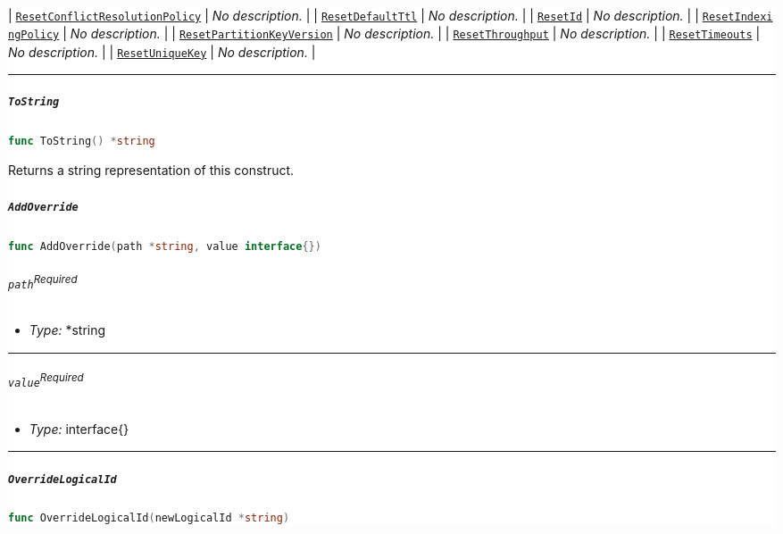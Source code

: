 | <code><a href="#@cdktf/provider-azurerm.cosmosdbSqlContainer.CosmosdbSqlContainer.resetConflictResolutionPolicy">ResetConflictResolutionPolicy</a></code> | *No description.* |
| <code><a href="#@cdktf/provider-azurerm.cosmosdbSqlContainer.CosmosdbSqlContainer.resetDefaultTtl">ResetDefaultTtl</a></code> | *No description.* |
| <code><a href="#@cdktf/provider-azurerm.cosmosdbSqlContainer.CosmosdbSqlContainer.resetId">ResetId</a></code> | *No description.* |
| <code><a href="#@cdktf/provider-azurerm.cosmosdbSqlContainer.CosmosdbSqlContainer.resetIndexingPolicy">ResetIndexingPolicy</a></code> | *No description.* |
| <code><a href="#@cdktf/provider-azurerm.cosmosdbSqlContainer.CosmosdbSqlContainer.resetPartitionKeyVersion">ResetPartitionKeyVersion</a></code> | *No description.* |
| <code><a href="#@cdktf/provider-azurerm.cosmosdbSqlContainer.CosmosdbSqlContainer.resetThroughput">ResetThroughput</a></code> | *No description.* |
| <code><a href="#@cdktf/provider-azurerm.cosmosdbSqlContainer.CosmosdbSqlContainer.resetTimeouts">ResetTimeouts</a></code> | *No description.* |
| <code><a href="#@cdktf/provider-azurerm.cosmosdbSqlContainer.CosmosdbSqlContainer.resetUniqueKey">ResetUniqueKey</a></code> | *No description.* |

---

##### `ToString` <a name="ToString" id="@cdktf/provider-azurerm.cosmosdbSqlContainer.CosmosdbSqlContainer.toString"></a>

```go
func ToString() *string
```

Returns a string representation of this construct.

##### `AddOverride` <a name="AddOverride" id="@cdktf/provider-azurerm.cosmosdbSqlContainer.CosmosdbSqlContainer.addOverride"></a>

```go
func AddOverride(path *string, value interface{})
```

###### `path`<sup>Required</sup> <a name="path" id="@cdktf/provider-azurerm.cosmosdbSqlContainer.CosmosdbSqlContainer.addOverride.parameter.path"></a>

- *Type:* *string

---

###### `value`<sup>Required</sup> <a name="value" id="@cdktf/provider-azurerm.cosmosdbSqlContainer.CosmosdbSqlContainer.addOverride.parameter.value"></a>

- *Type:* interface{}

---

##### `OverrideLogicalId` <a name="OverrideLogicalId" id="@cdktf/provider-azurerm.cosmosdbSqlContainer.CosmosdbSqlContainer.overrideLogicalId"></a>

```go
func OverrideLogicalId(newLogicalId *string)
```
